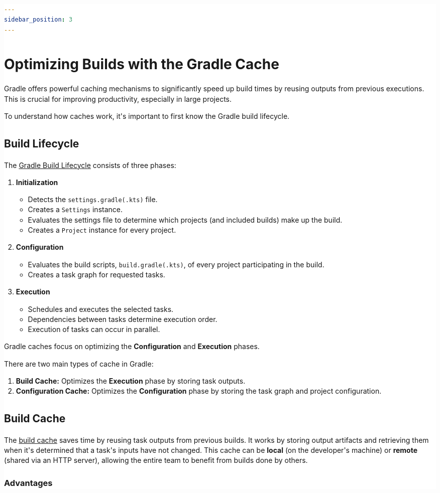 ```yaml
---
sidebar_position: 3
---
```


# Optimizing Builds with the Gradle Cache

Gradle offers powerful caching mechanisms to significantly speed up build times by reusing outputs from previous
executions. This is crucial for improving productivity, especially in large projects.

To understand how caches work, it's important to first know the Gradle build lifecycle.

## Build Lifecycle

The [Gradle Build Lifecycle](https://docs.gradle.org/current/userguide/build_lifecycle.html) consists of three phases:

1. **Initialization**
    - Detects the `settings.gradle(.kts)` file.
    - Creates a `Settings` instance.
    - Evaluates the settings file to determine which projects (and included builds) make up the build.
    - Creates a `Project` instance for every project.

2. **Configuration**
    - Evaluates the build scripts, `build.gradle(.kts)`, of every project participating in the build.
    - Creates a task graph for requested tasks.

3. **Execution**
    - Schedules and executes the selected tasks.
    - Dependencies between tasks determine execution order.
    - Execution of tasks can occur in parallel.

Gradle caches focus on optimizing the **Configuration** and **Execution** phases.

There are two main types of cache in Gradle:

1. **Build Cache:** Optimizes the **Execution** phase by storing task outputs.
2. **Configuration Cache:** Optimizes the **Configuration** phase by storing the task graph and project configuration.

## Build Cache

The [build cache](https://docs.gradle.org/current/userguide/build_cache.html) saves time by reusing task outputs from
previous builds. It works by storing output artifacts and retrieving them when it's determined that a task's inputs have
not changed. This cache can be **local** (on the developer's machine) or **remote** (shared via an HTTP server),
allowing the entire team to benefit from builds done by others.

### Advantages
